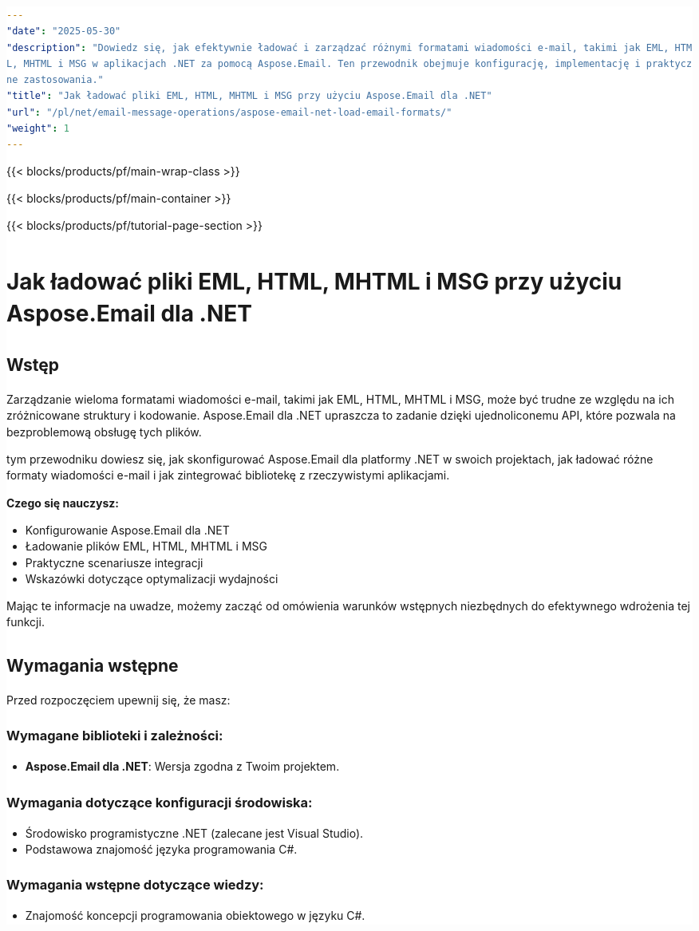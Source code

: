 ```yaml
---
"date": "2025-05-30"
"description": "Dowiedz się, jak efektywnie ładować i zarządzać różnymi formatami wiadomości e-mail, takimi jak EML, HTML, MHTML i MSG w aplikacjach .NET za pomocą Aspose.Email. Ten przewodnik obejmuje konfigurację, implementację i praktyczne zastosowania."
"title": "Jak ładować pliki EML, HTML, MHTML i MSG przy użyciu Aspose.Email dla .NET"
"url": "/pl/net/email-message-operations/aspose-email-net-load-email-formats/"
"weight": 1
---
```


{{< blocks/products/pf/main-wrap-class >}}

{{< blocks/products/pf/main-container >}}

{{< blocks/products/pf/tutorial-page-section >}}
# Jak ładować pliki EML, HTML, MHTML i MSG przy użyciu Aspose.Email dla .NET

## Wstęp

Zarządzanie wieloma formatami wiadomości e-mail, takimi jak EML, HTML, MHTML i MSG, może być trudne ze względu na ich zróżnicowane struktury i kodowanie. Aspose.Email dla .NET upraszcza to zadanie dzięki ujednoliconemu API, które pozwala na bezproblemową obsługę tych plików.

tym przewodniku dowiesz się, jak skonfigurować Aspose.Email dla platformy .NET w swoich projektach, jak ładować różne formaty wiadomości e-mail i jak zintegrować bibliotekę z rzeczywistymi aplikacjami.

**Czego się nauczysz:**
- Konfigurowanie Aspose.Email dla .NET
- Ładowanie plików EML, HTML, MHTML i MSG
- Praktyczne scenariusze integracji
- Wskazówki dotyczące optymalizacji wydajności

Mając te informacje na uwadze, możemy zacząć od omówienia warunków wstępnych niezbędnych do efektywnego wdrożenia tej funkcji.

## Wymagania wstępne

Przed rozpoczęciem upewnij się, że masz:

### Wymagane biblioteki i zależności:
- **Aspose.Email dla .NET**: Wersja zgodna z Twoim projektem.

### Wymagania dotyczące konfiguracji środowiska:
- Środowisko programistyczne .NET (zalecane jest Visual Studio).
- Podstawowa znajomość języka programowania C#.

### Wymagania wstępne dotyczące wiedzy:
- Znajomość koncepcji programowania obiektowego w języku C#.
